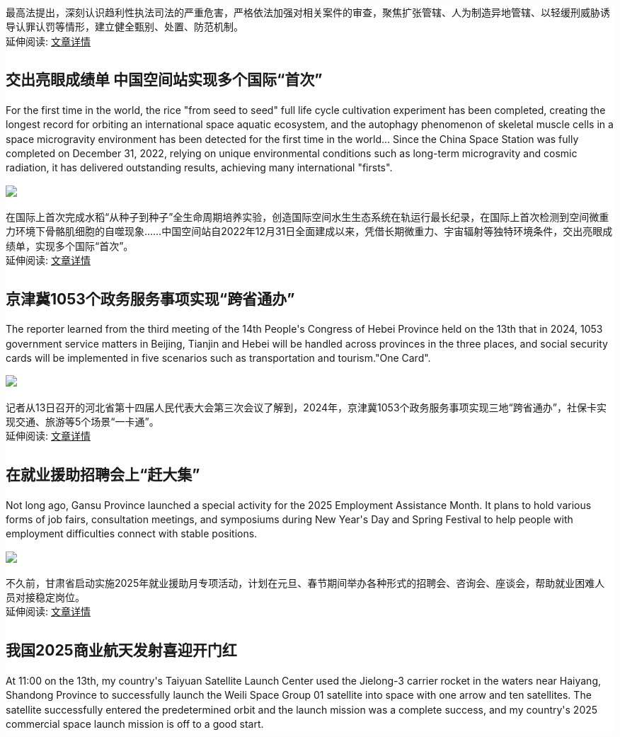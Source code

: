最高法提出，深刻认识趋利性执法司法的严重危害，严格依法加强对相关案件的审查，聚焦扩张管辖、人为制造异地管辖、以轻缓刑威胁诱导认罪认罚等情形，建立健全甄别、处置、防范机制。   
延伸阅读: [文章详情](https://news.cctv.com/2025/01/14/ARTIT53YTw2D24oR01TNXFee250114.shtml)   

<qrcode title="最高法：严防趋利性执法司法" image="https://p5.img.cctvpic.com/photoworkspace/2025/01/14/2025011406241220327.jpg" />   

## 交出亮眼成绩单 中国空间站实现多个国际“首次”   
For the first time in the world, the rice "from seed to seed" full life cycle cultivation experiment has been completed, creating the longest record for orbiting an international space aquatic ecosystem, and the autophagy phenomenon of skeletal muscle cells in a space microgravity environment has been detected for the first time in the world... Since the China Space Station was fully completed on December 31, 2022, relying on unique environmental conditions such as long-term microgravity and cosmic radiation, it has delivered outstanding results, achieving many international "firsts".   

<img src="https://p5.img.cctvpic.com/photoworkspace/2025/01/14/2025011406224159224.jpg" />   

在国际上首次完成水稻“从种子到种子”全生命周期培养实验，创造国际空间水生生态系统在轨运行最长纪录，在国际上首次检测到空间微重力环境下骨骼肌细胞的自噬现象……中国空间站自2022年12月31日全面建成以来，凭借长期微重力、宇宙辐射等独特环境条件，交出亮眼成绩单，实现多个国际“首次”。   
延伸阅读: [文章详情](https://news.cctv.com/2025/01/14/ARTIUxNEVRKhHWU0eHs7acvq250114.shtml)   

<qrcode title="交出亮眼成绩单 中国空间站实现多个国际“首次”" image="https://p5.img.cctvpic.com/photoworkspace/2025/01/14/2025011406224159224.jpg" />   

## 京津冀1053个政务服务事项实现“跨省通办”   
The reporter learned from the third meeting of the 14th People's Congress of Hebei Province held on the 13th that in 2024, 1053 government service matters in Beijing, Tianjin and Hebei will be handled across provinces in the three places, and social security cards will be implemented in five scenarios such as transportation and tourism."One Card".   

<img src="https://p1.img.cctvpic.com/photoworkspace/2025/01/14/2025011406221210065.jpg" />   

记者从13日召开的河北省第十四届人民代表大会第三次会议了解到，2024年，京津冀1053个政务服务事项实现三地“跨省通办”，社保卡实现交通、旅游等5个场景“一卡通”。   
延伸阅读: [文章详情](https://news.cctv.com/2025/01/14/ARTIYjBYLk2dX7U3OuoDdCYR250114.shtml)   

<qrcode title="京津冀1053个政务服务事项实现“跨省通办”" image="https://p1.img.cctvpic.com/photoworkspace/2025/01/14/2025011406221210065.jpg" />   

## 在就业援助招聘会上“赶大集”   
Not long ago, Gansu Province launched a special activity for the 2025 Employment Assistance Month. It plans to hold various forms of job fairs, consultation meetings, and symposiums during New Year's Day and Spring Festival to help people with employment difficulties connect with stable positions.   

<img src="https://p1.img.cctvpic.com/photoworkspace/2025/01/14/2025011406205235751.jpg" />   

不久前，甘肃省启动实施2025年就业援助月专项活动，计划在元旦、春节期间举办各种形式的招聘会、咨询会、座谈会，帮助就业困难人员对接稳定岗位。   
延伸阅读: [文章详情](https://news.cctv.com/2025/01/14/ARTIgESbeEyZr7UfEHwKTsEC250114.shtml)   

<qrcode title="在就业援助招聘会上“赶大集”" image="https://p1.img.cctvpic.com/photoworkspace/2025/01/14/2025011406205235751.jpg" />   

## 我国2025商业航天发射喜迎开门红   
At 11:00 on the 13th, my country's Taiyuan Satellite Launch Center used the Jielong-3 carrier rocket in the waters near Haiyang, Shandong Province to successfully launch the Weili Space Group 01 satellite into space with one arrow and ten satellites. The satellite successfully entered the predetermined orbit and the launch mission was a complete success, and my country's 2025 commercial space launch mission is off to a good start.   
